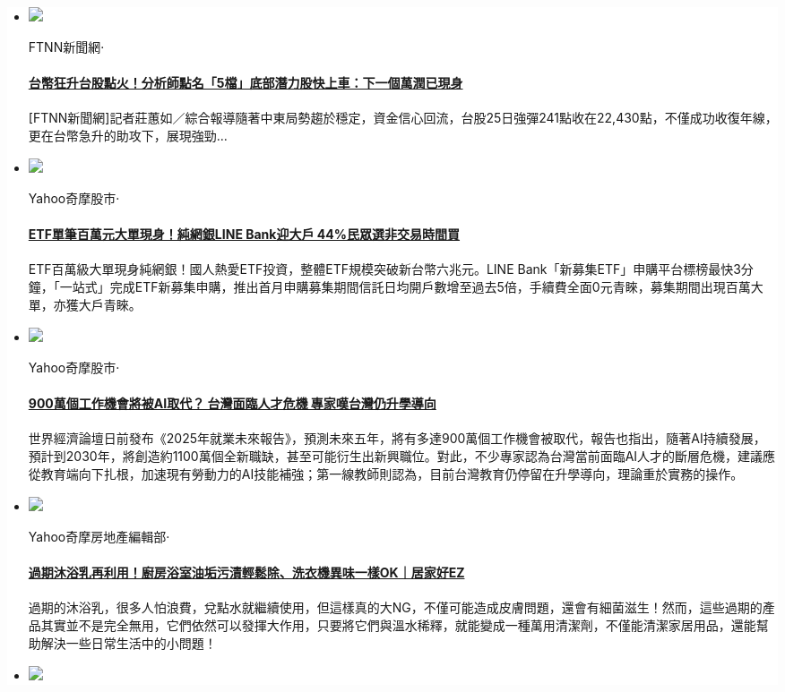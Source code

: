 * ![](https://s.yimg.com/cv/apiv2/default/20190501/placeholder.gif)

  FTNN新聞網·

  #### [台幣狂升台股點火！分析師點名「5檔」底部潛力股快上車：下一個萬潤已現身](https://tw.stock.yahoo.com/news/%E5%8F%B0%E5%B9%A3%E7%8B%82%E5%8D%87%E5%8F%B0%E8%82%A1%E9%BB%9E%E7%81%AB-%E5%88%86%E6%9E%90%E5%B8%AB%E9%BB%9E%E5%90%8D-5%E6%AA%94-%E5%BA%95%E9%83%A8%E6%BD%9B%E5%8A%9B%E8%82%A1%E5%BF%AB%E4%B8%8A%E8%BB%8A-%E4%B8%8B-030000337.html)

  [FTNN新聞網]記者莊蕙如／綜合報導隨著中東局勢趨於穩定，資金信心回流，台股25日強彈241點收在22,430點，不僅成功收復年線，更在台幣急升的助攻下，展現強勁...
* ![](https://s.yimg.com/cv/apiv2/default/20190501/placeholder.gif)

  Yahoo奇摩股市·

  #### [ETF單筆百萬元大單現身！純網銀LINE Bank迎大戶 44%民眾選非交易時間買](https://tw.stock.yahoo.com/news/etf%E5%96%AE%E7%AD%86%E7%99%BE%E8%90%AC%E5%85%83%E5%A4%A7%E5%96%AE%E7%8F%BE%E8%BA%AB%EF%BC%81%E7%B4%94%E7%B6%B2%E9%8A%80line-bank%E8%BF%8E%E5%A4%A7%E6%88%B6-44%E6%B0%91%E7%9C%BE%E9%81%B8%E9%9D%9E%E4%BA%A4%E6%98%93%E6%99%82%E9%96%93%E8%B2%B7-025017471.html)

  ETF百萬級大單現身純網銀！國人熱愛ETF投資，整體ETF規模突破新台幣六兆元。LINE Bank「新募集ETF」申購平台標榜最快3分鐘，「一站式」完成ETF新募集申購，推出首月申購募集期間信託日均開戶數增至過去5倍，手續費全面0元青睞，募集期間出現百萬大單，亦獲大戶青睞。
* ![](https://s.yimg.com/cv/apiv2/default/20190501/placeholder.gif)

  Yahoo奇摩股市·

  #### [900萬個工作機會將被AI取代？ 台灣面臨人才危機 專家嘆台灣仍升學導向](https://tw.stock.yahoo.com/news/900%E8%90%AC%E5%80%8B%E5%B7%A5%E4%BD%9C%E6%A9%9F%E6%9C%83%E5%B0%87%E8%A2%ABai%E5%8F%96%E4%BB%A3%EF%BC%9F-%E5%8F%B0%E7%81%A3%E9%9D%A2%E8%87%A8%E4%BA%BA%E6%89%8D%E5%8D%B1%E6%A9%9F-%E5%B0%88%E5%AE%B6%E5%98%86%E5%8F%B0%E7%81%A3%E4%BB%8D%E5%8D%87%E5%AD%B8%E5%B0%8E%E5%90%91-032437711.html)

  世界經濟論壇日前發布《2025年就業未來報告》，預測未來五年，將有多達900萬個工作機會被取代，報告也指出，隨著AI持續發展，預計到2030年，將創造約1100萬個全新職缺，甚至可能衍生出新興職位。對此，不少專家認為台灣當前面臨AI人才的斷層危機，建議應從教育端向下扎根，加速現有勞動力的AI技能補強；第一線教師則認為，目前台灣教育仍停留在升學導向，理論重於實務的操作。
* ![](https://s.yimg.com/cv/apiv2/default/20190501/placeholder.gif)

  Yahoo奇摩房地產編輯部·

  #### [過期沐浴乳再利用！廚房浴室油垢污漬輕鬆除、洗衣機異味一樣OK｜居家好EZ](https://tw.stock.yahoo.com/news/%E9%81%8E%E6%9C%9F%E6%B2%90%E6%B5%B4%E4%B9%B3%E5%86%8D%E5%88%A9%E7%94%A8%EF%BC%81%E5%BB%9A%E6%88%BF%E6%B5%B4%E5%AE%A4%E6%B2%B9%E5%9E%A2%E6%B1%A1%E6%BC%AC%E8%BC%95%E9%AC%86%E9%99%A4%E3%80%81%E6%B4%97%E8%A1%A3%E6%A9%9F%E7%95%B0%E5%91%B3%E4%B8%80%E6%A8%A3ok%EF%BD%9C%E5%B1%85%E5%AE%B6%E5%A5%BDez-023744981.html)

  過期的沐浴乳，很多人怕浪費，兌點水就繼續使用，但這樣真的大NG，不僅可能造成皮膚問題，還會有細菌滋生！然而，這些過期的產品其實並不是完全無用，它們依然可以發揮大作用，只要將它們與溫水稀釋，就能變成一種萬用清潔劑，不僅能清潔家居用品，還能幫助解決一些日常生活中的小問題！
* ![](https://s.yimg.com/cv/apiv2/default/20190501/placeholder.gif)
